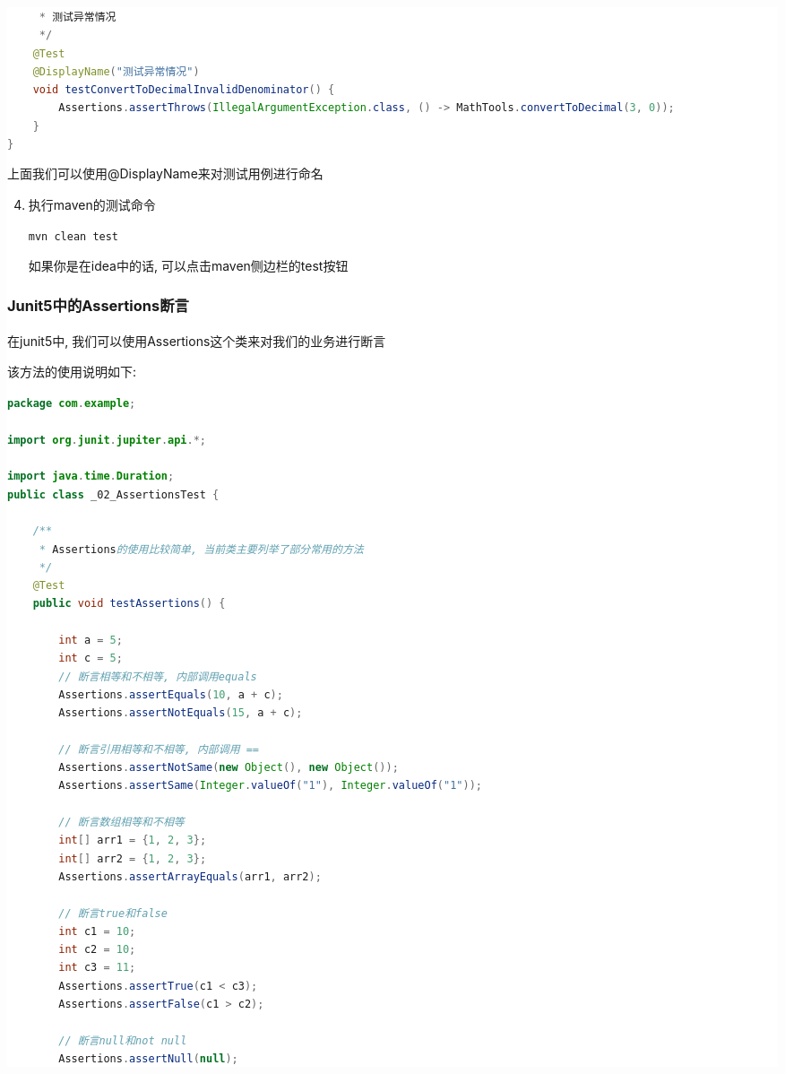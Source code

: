    ~~~java
        * 测试异常情况
        */
       @Test
       @DisplayName("测试异常情况")
       void testConvertToDecimalInvalidDenominator() {
           Assertions.assertThrows(IllegalArgumentException.class, () -> MathTools.convertToDecimal(3, 0));
       }
   }
   ~~~

   上面我们可以使用@DisplayName来对测试用例进行命名

4. 执行maven的测试命令

   ~~~shell
   mvn clean test
   ~~~

   如果你是在idea中的话, 可以点击maven侧边栏的test按钮



### Junit5中的Assertions断言

在junit5中, 我们可以使用Assertions这个类来对我们的业务进行断言

该方法的使用说明如下:

~~~java
package com.example;

import org.junit.jupiter.api.*;

import java.time.Duration;
public class _02_AssertionsTest {

    /**
     * Assertions的使用比较简单, 当前类主要列举了部分常用的方法
     */
    @Test
    public void testAssertions() {

        int a = 5;
        int c = 5;
        // 断言相等和不相等, 内部调用equals
        Assertions.assertEquals(10, a + c);
        Assertions.assertNotEquals(15, a + c);

        // 断言引用相等和不相等, 内部调用 ==
        Assertions.assertNotSame(new Object(), new Object());
        Assertions.assertSame(Integer.valueOf("1"), Integer.valueOf("1"));

        // 断言数组相等和不相等
        int[] arr1 = {1, 2, 3};
        int[] arr2 = {1, 2, 3};
        Assertions.assertArrayEquals(arr1, arr2);

        // 断言true和false
        int c1 = 10;
        int c2 = 10;
        int c3 = 11;
        Assertions.assertTrue(c1 < c3);
        Assertions.assertFalse(c1 > c2);

        // 断言null和not null
        Assertions.assertNull(null);
~~~